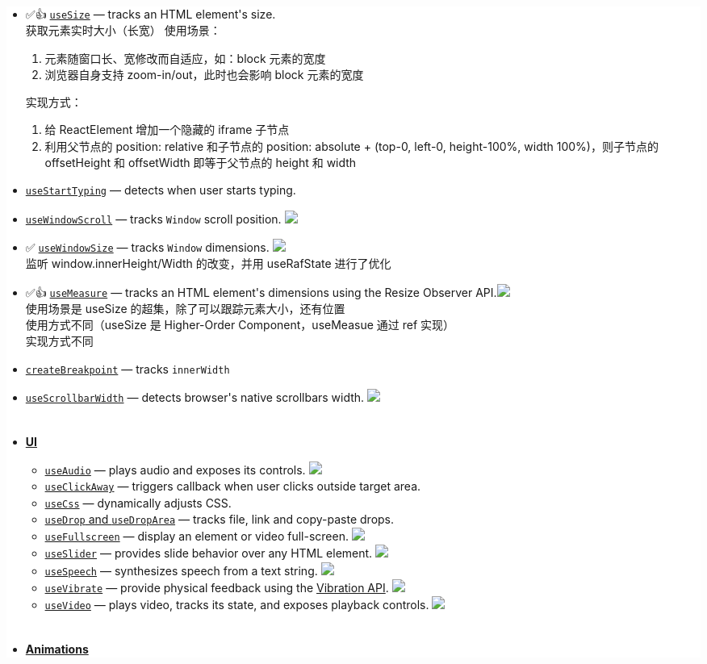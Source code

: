   - :white_check_mark::thumbsup: [`useSize`](./docs/useSize.md) &mdash; tracks an HTML element's size.  
    获取元素实时大小（长宽）
    使用场景：

    1. 元素随窗口长、宽修改而自适应，如：block 元素的宽度
    2. 浏览器自身支持 zoom-in/out，此时也会影响 block 元素的宽度

    实现方式：

    1. 给 ReactElement 增加一个隐藏的 iframe 子节点
    2. 利用父节点的 position: relative 和子节点的 position: absolute + (top-0, left-0, height-100%, width 100%)，则子节点的 offsetHeight 和 offsetWidth 即等于父节点的 height 和 width

  - [`useStartTyping`](./docs/useStartTyping.md) &mdash; detects when user starts typing.
  - [`useWindowScroll`](./docs/useWindowScroll.md) &mdash; tracks `Window` scroll position. [![][img-demo]](https://streamich.github.io/react-use/?path=/story/sensors-usewindowscroll--docs)
  - :white_check_mark: [`useWindowSize`](./docs/useWindowSize.md) &mdash; tracks `Window` dimensions. [![][img-demo]](https://codesandbox.io/s/m7ln22668)  
    监听 window.innerHeight/Width 的改变，并用 useRafState 进行了优化
  - :white_check_mark::thumbsup: [`useMeasure`](./docs/useMeasure.md) &mdash; tracks an HTML element's dimensions using the Resize Observer API.[![][img-demo]](https://streamich.github.io/react-use/?path=/story/sensors-usemeasure--demo)  
    使用场景是 useSize 的超集，除了可以跟踪元素大小，还有位置  
    使用方式不同（useSize 是 Higher-Order Component，useMeasue 通过 ref 实现）  
    实现方式不同
  - [`createBreakpoint`](./docs/createBreakpoint.md) &mdash; tracks `innerWidth`
  - [`useScrollbarWidth`](./docs/useScrollbarWidth.md) &mdash; detects browser's native scrollbars width. [![][img-demo]](https://streamich.github.io/react-use/?path=/story/sensors-usescrollbarwidth--demo)
    <br/>
    <br/>

- [**UI**](./docs/UI.md)
  - [`useAudio`](./docs/useAudio.md) &mdash; plays audio and exposes its controls. [![][img-demo]](https://codesandbox.io/s/2o4lo6rqy)
  - [`useClickAway`](./docs/useClickAway.md) &mdash; triggers callback when user clicks outside target area.
  - [`useCss`](./docs/useCss.md) &mdash; dynamically adjusts CSS.
  - [`useDrop` and `useDropArea`](./docs/useDrop.md) &mdash; tracks file, link and copy-paste drops.
  - [`useFullscreen`](./docs/useFullscreen.md) &mdash; display an element or video full-screen. [![][img-demo]](https://streamich.github.io/react-use/?path=/story/ui-usefullscreen--demo)
  - [`useSlider`](./docs/useSlider.md) &mdash; provides slide behavior over any HTML element. [![][img-demo]](https://streamich.github.io/react-use/?path=/story/ui-useslider--demo)
  - [`useSpeech`](./docs/useSpeech.md) &mdash; synthesizes speech from a text string. [![][img-demo]](https://codesandbox.io/s/n090mqz69m)
  - [`useVibrate`](./docs/useVibrate.md) &mdash; provide physical feedback using the [Vibration API](https://developer.mozilla.org/en-US/docs/Web/API/Vibration_API). [![][img-demo]](https://streamich.github.io/react-use/?path=/story/ui-usevibrate--demo)
  - [`useVideo`](./docs/useVideo.md) &mdash; plays video, tracks its state, and exposes playback controls. [![][img-demo]](https://streamich.github.io/react-use/?path=/story/ui-usevideo--demo)
    <br/>
    <br/>
- [**Animations**](./docs/Animations.md)


[img-demo]: https://img.shields.io/badge/demo-%20%20%20%F0%9F%9A%80-green.svg